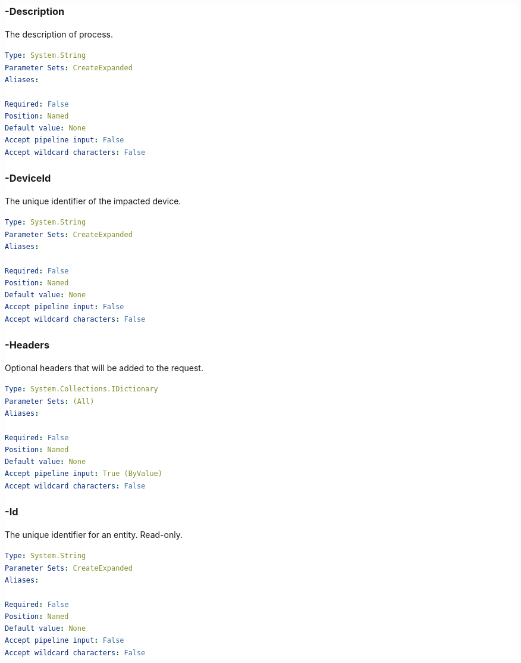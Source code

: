 ### -Description
The description of process.

```yaml
Type: System.String
Parameter Sets: CreateExpanded
Aliases:

Required: False
Position: Named
Default value: None
Accept pipeline input: False
Accept wildcard characters: False
```

### -DeviceId
The unique identifier of the impacted device.

```yaml
Type: System.String
Parameter Sets: CreateExpanded
Aliases:

Required: False
Position: Named
Default value: None
Accept pipeline input: False
Accept wildcard characters: False
```

### -Headers
Optional headers that will be added to the request.

```yaml
Type: System.Collections.IDictionary
Parameter Sets: (All)
Aliases:

Required: False
Position: Named
Default value: None
Accept pipeline input: True (ByValue)
Accept wildcard characters: False
```

### -Id
The unique identifier for an entity.
Read-only.

```yaml
Type: System.String
Parameter Sets: CreateExpanded
Aliases:

Required: False
Position: Named
Default value: None
Accept pipeline input: False
Accept wildcard characters: False
```
